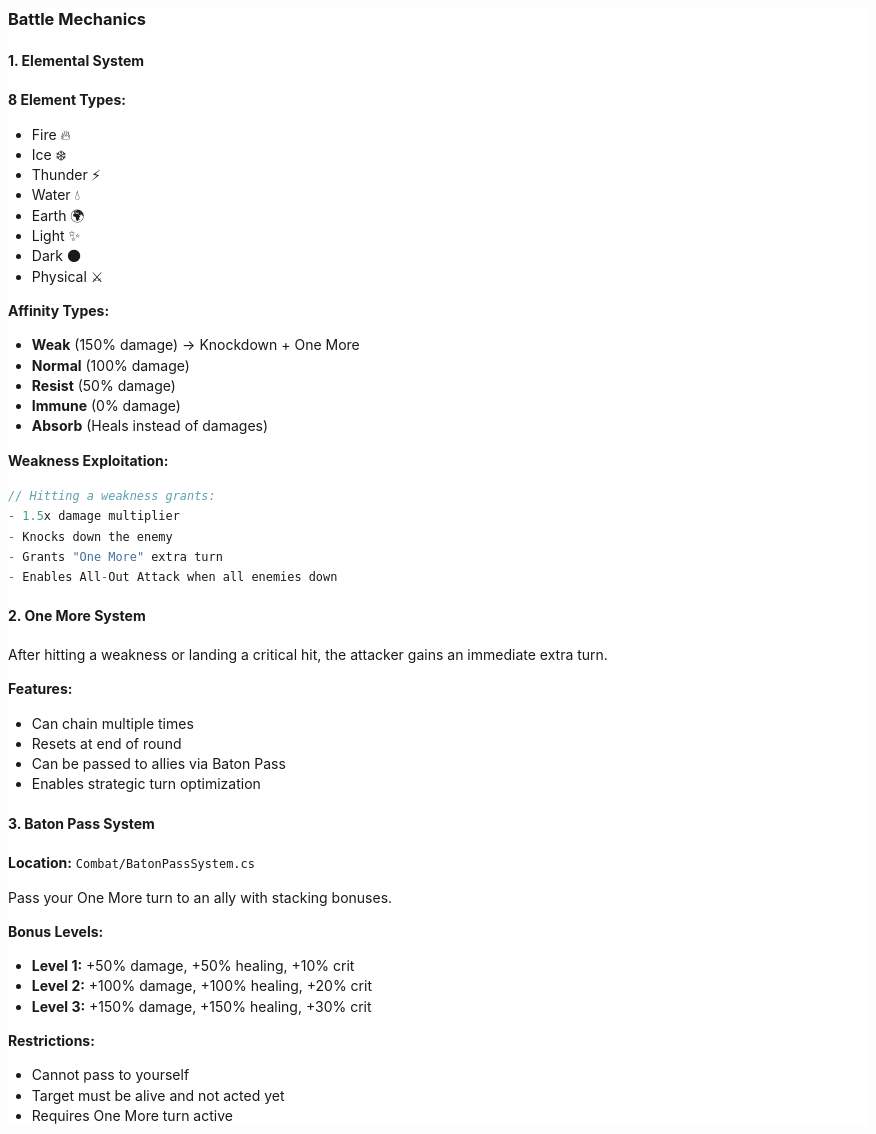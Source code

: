 ### Battle Mechanics

#### 1. Elemental System

**8 Element Types:**
- Fire 🔥
- Ice ❄️
- Thunder ⚡
- Water 💧
- Earth 🌍
- Light ✨
- Dark 🌑
- Physical ⚔️

**Affinity Types:**
- **Weak** (150% damage) → Knockdown + One More
- **Normal** (100% damage)
- **Resist** (50% damage)
- **Immune** (0% damage)
- **Absorb** (Heals instead of damages)

**Weakness Exploitation:**
```csharp
// Hitting a weakness grants:
- 1.5x damage multiplier
- Knocks down the enemy
- Grants "One More" extra turn
- Enables All-Out Attack when all enemies down
```

#### 2. One More System

After hitting a weakness or landing a critical hit, the attacker gains an immediate extra turn.

**Features:**
- Can chain multiple times
- Resets at end of round
- Can be passed to allies via Baton Pass
- Enables strategic turn optimization

#### 3. Baton Pass System
**Location:** `Combat/BatonPassSystem.cs`

Pass your One More turn to an ally with stacking bonuses.

**Bonus Levels:**
- **Level 1:** +50% damage, +50% healing, +10% crit
- **Level 2:** +100% damage, +100% healing, +20% crit
- **Level 3:** +150% damage, +150% healing, +30% crit

**Restrictions:**
- Cannot pass to yourself
- Target must be alive and not acted yet
- Requires One More turn active
